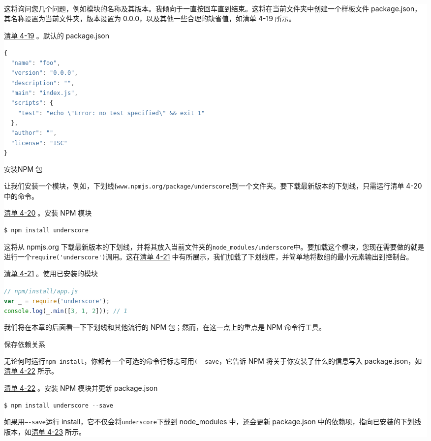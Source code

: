 这将询问您几个问题，例如模块的名称及其版本。我倾向于一直按回车直到结束。这将在当前文件夹中创建一个样板文件 package.json，其名称设置为当前文件夹，版本设置为 0.0.0，以及其他一些合理的缺省值，如清单 4-19 所示。

[清单 4-19](#_list19) 。默认的 package.json

```js
{
  "name": "foo",
  "version": "0.0.0",
  "description": "",
  "main": "index.js",
  "scripts": {
    "test": "echo \"Error: no test specified\" && exit 1"
  },
  "author": "",
  "license": "ISC"
}

```

安装NPM 包

让我们安装一个模块，例如，下划线(`www.npmjs.org/package/underscore`)到一个文件夹。要下载最新版本的下划线，只需运行清单 4-20 中的命令。

[清单 4-20](#_list20) 。安装 NPM 模块

```js
$ npm install underscore

```

这将从 npmjs.org 下载最新版本的下划线，并将其放入当前文件夹的`node_modules/underscore`中。要加载这个模块，您现在需要做的就是进行一个`require('underscore')`调用。这在[清单 4-21](#list21) 中有所展示，我们加载了下划线库，并简单地将数组的最小元素输出到控制台。

[清单 4-21](#_list21) 。使用已安装的模块

```js
// npm/install/app.js
var _ = require('underscore');
console.log(_.min([3, 1, 2])); // 1

```

我们将在本章的后面看一下下划线和其他流行的 NPM 包；然而，在这一点上的重点是 NPM 命令行工具。

保存依赖关系

无论何时运行`npm install`，你都有一个可选的命令行标志可用`(--save`，它告诉 NPM 将关于你安装了什么的信息写入 package.json，如[清单 4-22](#list22) 所示。

[清单 4-22](#_list22) 。安装 NPM 模块并更新 package.json

```js
$ npm install underscore --save

```

如果用`–-save`运行 install，它不仅会将`underscore`下载到 node_modules 中，还会更新 package.json 中的依赖项，指向已安装的下划线版本，如[清单 4-23](#list23) 所示。
